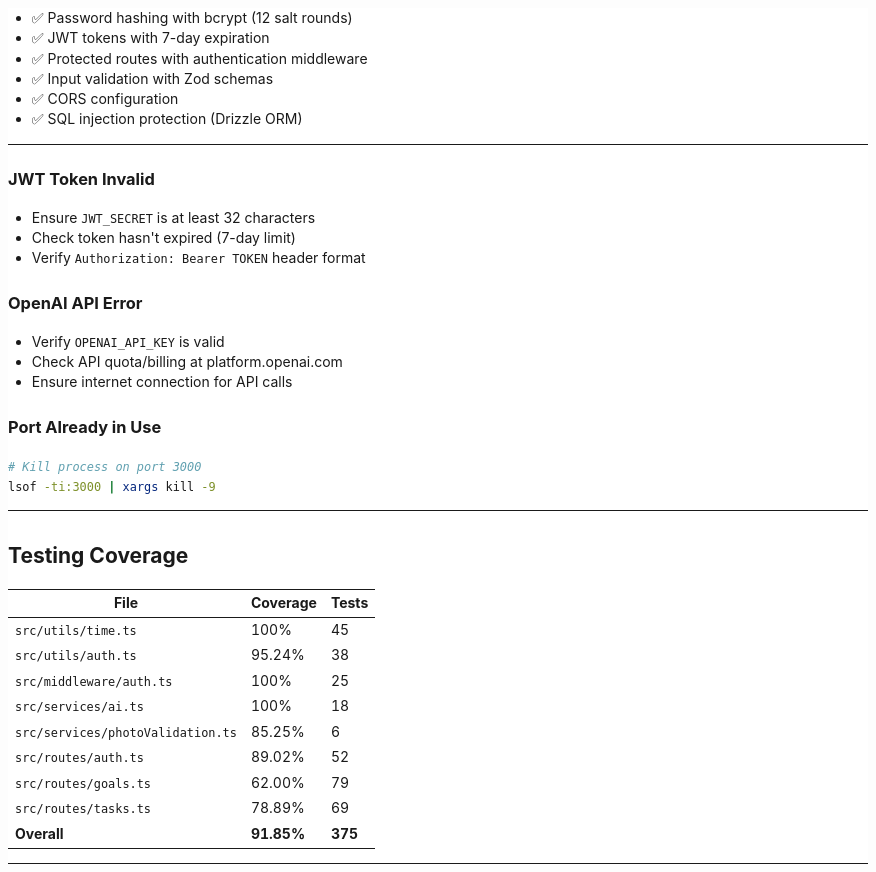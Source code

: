 - ✅ Password hashing with bcrypt (12 salt rounds)
- ✅ JWT tokens with 7-day expiration
- ✅ Protected routes with authentication middleware
- ✅ Input validation with Zod schemas
- ✅ CORS configuration
- ✅ SQL injection protection (Drizzle ORM)

---


### JWT Token Invalid
- Ensure `JWT_SECRET` is at least 32 characters
- Check token hasn't expired (7-day limit)
- Verify `Authorization: Bearer TOKEN` header format

### OpenAI API Error
- Verify `OPENAI_API_KEY` is valid
- Check API quota/billing at platform.openai.com
- Ensure internet connection for API calls

### Port Already in Use
```bash
# Kill process on port 3000
lsof -ti:3000 | xargs kill -9
```

---

## Testing Coverage

| File | Coverage | Tests |
|------|----------|-------|
| `src/utils/time.ts` | 100% | 45 |
| `src/utils/auth.ts` | 95.24% | 38 |
| `src/middleware/auth.ts` | 100% | 25 |
| `src/services/ai.ts` | 100% | 18 |
| `src/services/photoValidation.ts` | 85.25% | 6 |
| `src/routes/auth.ts` | 89.02% | 52 |
| `src/routes/goals.ts` | 62.00% | 79 |
| `src/routes/tasks.ts` | 78.89% | 69 |
| **Overall** | **91.85%** | **375** |

---
